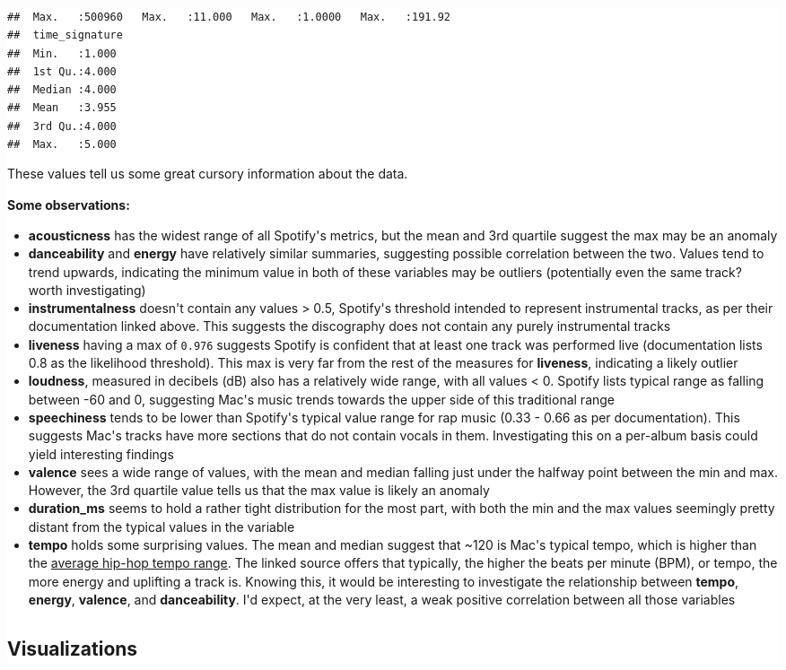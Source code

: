 ```
##  Max.   :500960   Max.   :11.000   Max.   :1.0000   Max.   :191.92  
##  time_signature 
##  Min.   :1.000  
##  1st Qu.:4.000  
##  Median :4.000  
##  Mean   :3.955  
##  3rd Qu.:4.000  
##  Max.   :5.000
```

These values tell us some great cursory information about the data.

**Some observations:**

* **acousticness** has the widest range of all Spotify's metrics, but the mean
and 3rd quartile suggest the max may be an anomaly
* **danceability** and **energy** have relatively similar summaries, suggesting
possible correlation between the two. Values tend to trend upwards, indicating
the minimum value in both of these variables may be outliers (potentially even
the same track? worth investigating)
* **instrumentalness** doesn't contain any values > 0.5, Spotify's threshold 
intended to represent instrumental tracks, as per their documentation linked
above. This suggests the discography does not contain any purely instrumental
tracks
* **liveness** having a max of `0.976` suggests Spotify is 
confident that at least one track was performed live (documentation lists 0.8
as the likelihood threshold). This max is very far from the rest of the measures
for **liveness**, indicating a likely outlier
* **loudness**, measured in decibels (dB) also has a relatively wide range, 
with all values < 0. Spotify lists typical range as falling between -60 and 0, 
suggesting Mac's music trends towards the upper side of this traditional range
* **speechiness** tends to be lower than Spotify's typical value range for rap
music (0.33 - 0.66 as per documentation). This suggests Mac's tracks have more
sections that do not contain vocals in them. Investigating this on a per-album
basis could yield interesting findings
* **valence** sees a wide range of values, with the mean and median falling just
under the halfway point between the min and max. However, the 3rd quartile value
tells us that the max value is likely an anomaly
* **duration_ms** seems to hold a rather tight distribution for the most part, 
with both the min and the max values seemingly pretty distant from the typical
values in the variable
* **tempo** holds some surprising values. The mean and median suggest that ~120
is Mac's typical tempo, which is higher than the 
[average hip-hop tempo range](https://www.izotope.com/en/learn/using-different-tempos-to-make-beats-for-different-genres.html).
The linked source offers that typically, the higher the beats per minute (BPM),
or tempo, the more energy and uplifting a track is. Knowing this, it would be 
interesting to investigate the relationship between **tempo**, **energy**,
**valence**, and **danceability**. I'd expect, at the very least, a weak 
positive correlation between all those variables

## Visualizations
